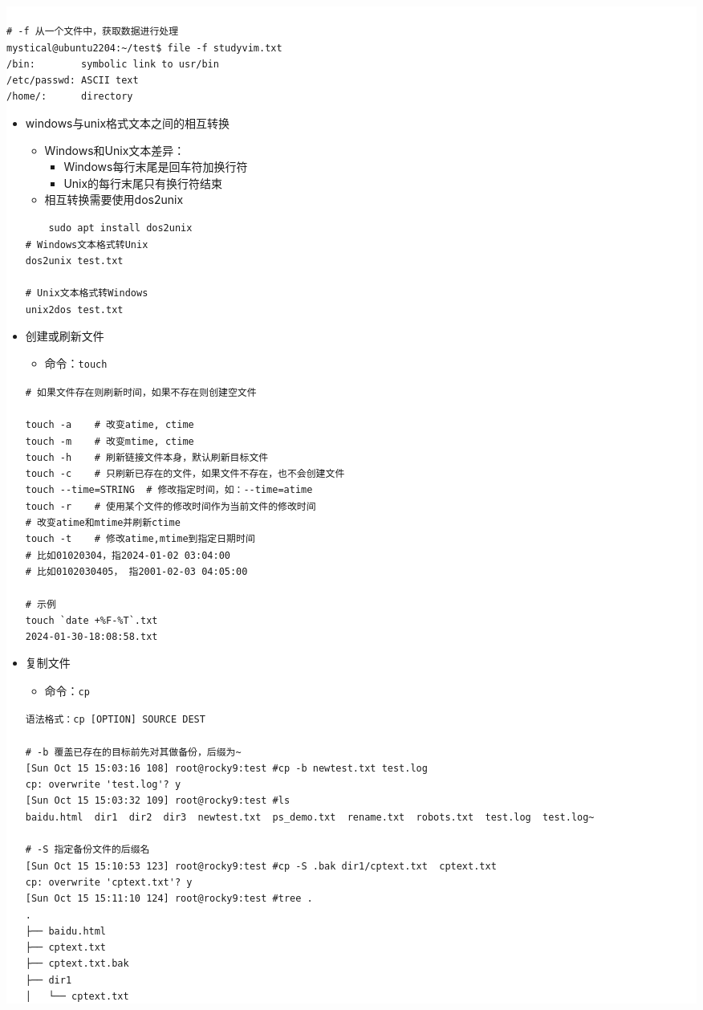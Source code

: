   ```shell
  
  # -f 从一个文件中，获取数据进行处理
  mystical@ubuntu2204:~/test$ file -f studyvim.txt
  /bin:        symbolic link to usr/bin
  /etc/passwd: ASCII text
  /home/:      directory
  ```

- windows与unix格式文本之间的相互转换
  - Windows和Unix文本差异：
    - Windows每行末尾是回车符加换行符
    - Unix的每行末尾只有换行符结束
  - 相互转换需要使用dos2unix
  ```Shell
      sudo apt install dos2unix
  # Windows文本格式转Unix
  dos2unix test.txt
  
  # Unix文本格式转Windows
  unix2dos test.txt
  ```

- 创建或刷新文件
  - 命令：`touch`
  ```shell
  # 如果文件存在则刷新时间，如果不存在则创建空文件
  
  touch -a    # 改变atime, ctime
  touch -m    # 改变mtime, ctime
  touch -h    # 刷新链接文件本身，默认刷新目标文件
  touch -c    # 只刷新已存在的文件，如果文件不存在，也不会创建文件 
  touch --time=STRING  # 修改指定时间，如：--time=atime
  touch -r    # 使用某个文件的修改时间作为当前文件的修改时间
  # 改变atime和mtime并刷新ctime
  touch -t    # 修改atime,mtime到指定日期时间
  # 比如01020304，指2024-01-02 03:04:00
  # 比如0102030405， 指2001-02-03 04:05:00
  
  # 示例
  touch `date +%F-%T`.txt
  2024-01-30-18:08:58.txt 
  ```

- 复制文件
  - 命令：`cp`
  ```shell
  语法格式：cp [OPTION] SOURCE DEST
  
  # -b 覆盖已存在的目标前先对其做备份，后缀为~
  [Sun Oct 15 15:03:16 108] root@rocky9:test #cp -b newtest.txt test.log
  cp: overwrite 'test.log'? y
  [Sun Oct 15 15:03:32 109] root@rocky9:test #ls
  baidu.html  dir1  dir2  dir3  newtest.txt  ps_demo.txt  rename.txt  robots.txt  test.log  test.log~
  
  # -S 指定备份文件的后缀名
  [Sun Oct 15 15:10:53 123] root@rocky9:test #cp -S .bak dir1/cptext.txt  cptext.txt 
  cp: overwrite 'cptext.txt'? y
  [Sun Oct 15 15:11:10 124] root@rocky9:test #tree .
  .
  ├── baidu.html
  ├── cptext.txt
  ├── cptext.txt.bak
  ├── dir1
  │   └── cptext.txt
  ```
